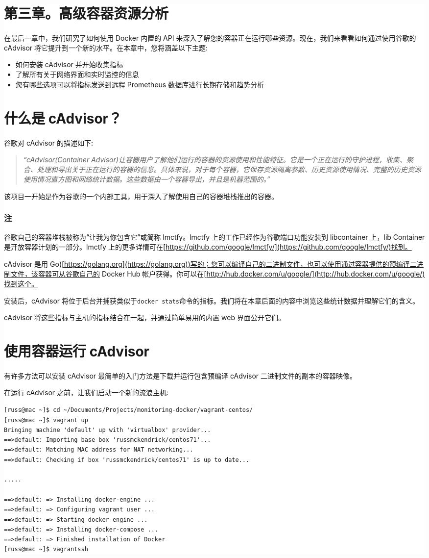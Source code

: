 # 第三章。高级容器资源分析

在最后一章中，我们研究了如何使用 Docker 内置的 API 来深入了解您的容器正在运行哪些资源。现在，我们来看看如何通过使用谷歌的 cAdvisor 将它提升到一个新的水平。在本章中，您将涵盖以下主题:

*   如何安装 cAdvisor 并开始收集指标
*   了解所有关于网络界面和实时监控的信息
*   您有哪些选项可以将指标发送到远程 Prometheus 数据库进行长期存储和趋势分析

# 什么是 cAdvisor？

谷歌对 cAdvisor 的描述如下:

> *“cAdvisor(Container Advisor)让容器用户了解他们运行的容器的资源使用和性能特征。它是一个正在运行的守护进程，收集、聚合、处理和导出关于正在运行的容器的信息。具体来说，对于每个容器，它保存资源隔离参数、历史资源使用情况、完整的历史资源使用情况直方图和网络统计数据。这些数据由一个容器导出，并且是机器范围的。”*

该项目一开始是作为谷歌的一个内部工具，用于深入了解使用自己的容器堆栈推出的容器。

### 注

谷歌自己的容器堆栈被称为“让我为你包含它”或简称 lmctfy。lmctfy 上的工作已经作为谷歌端口功能安装到 libcontainer 上，lib Container 是开放容器计划的一部分。lmctfy 上的更多详情可在[https://github.com/google/lmctfy/](https://github.com/google/lmctfy/)找到。

cAdvisor 是用 Go([https://golang.org](https://golang.org))写的；您可以编译自己的二进制文件，也可以使用通过容器提供的预编译二进制文件，该容器可从谷歌自己的 Docker Hub 帐户获得。你可以在[http://hub.docker.com/u/google/](http://hub.docker.com/u/google/)找到这个。

安装后，cAdvisor 将位于后台并捕获类似于`docker stats`命令的指标。我们将在本章后面的内容中浏览这些统计数据并理解它们的含义。

cAdvisor 将这些指标与主机的指标结合在一起，并通过简单易用的内置 web 界面公开它们。

# 使用容器运行 cAdvisor

有许多方法可以安装 cAdvisor 最简单的入门方法是下载并运行包含预编译 cAdvisor 二进制文件的副本的容器映像。

在运行 cAdvisor 之前，让我们启动一个新的流浪主机:

```
[russ@mac ~]$ cd ~/Documents/Projects/monitoring-docker/vagrant-centos/
[russ@mac ~]$ vagrant up
Bringing machine 'default' up with 'virtualbox' provider...
==>default: Importing base box 'russmckendrick/centos71'...
==>default: Matching MAC address for NAT networking...
==>default: Checking if box 'russmckendrick/centos71' is up to date...

.....

==>default: => Installing docker-engine ...
==>default: => Configuring vagrant user ...
==>default: => Starting docker-engine ...
==>default: => Installing docker-compose ...
==>default: => Finished installation of Docker
[russ@mac ~]$ vagrantssh

```
